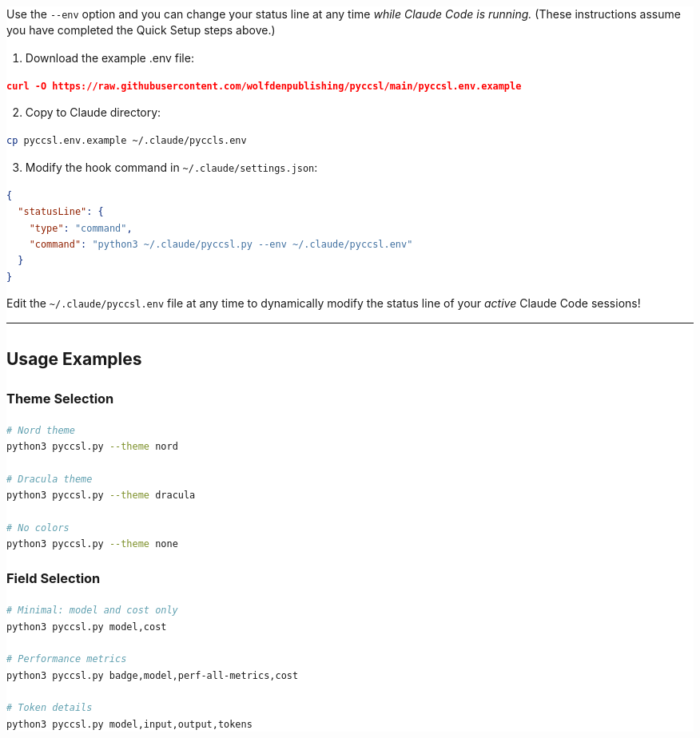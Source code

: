 Use the `--env` option and you can change your status line at any time *while Claude Code is running.* (These instructions assume you have completed the Quick Setup steps above.)

1. Download the example .env file:
```json
curl -O https://raw.githubusercontent.com/wolfdenpublishing/pyccsl/main/pyccsl.env.example
```

2. Copy to Claude directory:
```bash
cp pyccsl.env.example ~/.claude/pyccls.env
```

3. Modify the hook command in `~/.claude/settings.json`:
```json
{
  "statusLine": {
    "type": "command",
    "command": "python3 ~/.claude/pyccsl.py --env ~/.claude/pyccsl.env"
  }
}
```

Edit the `~/.claude/pyccsl.env` file at any time to dynamically modify the status line of your *active* Claude Code sessions!

---

## Usage Examples

### Theme Selection

```bash
# Nord theme
python3 pyccsl.py --theme nord

# Dracula theme
python3 pyccsl.py --theme dracula

# No colors
python3 pyccsl.py --theme none
```

### Field Selection

```bash
# Minimal: model and cost only
python3 pyccsl.py model,cost

# Performance metrics
python3 pyccsl.py badge,model,perf-all-metrics,cost

# Token details
python3 pyccsl.py model,input,output,tokens
```
